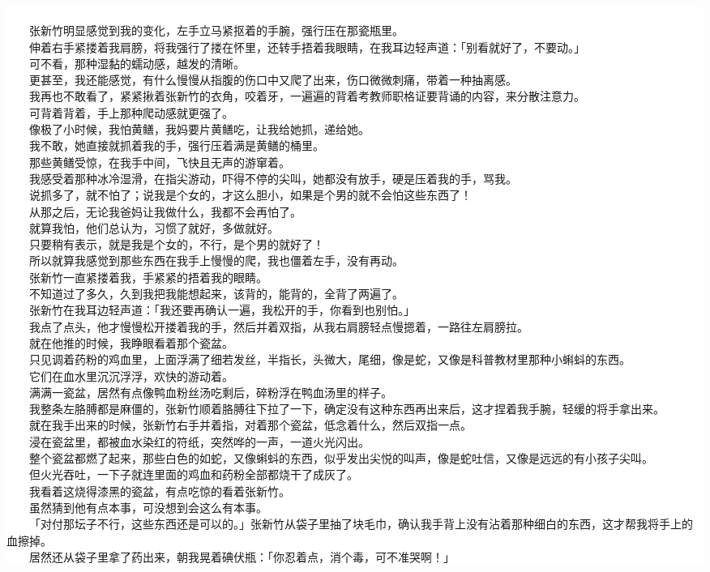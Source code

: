 <br>   
&emsp;&emsp;张新竹明显感觉到我的变化，左手立马紧抠着的手腕，强行压在那瓷瓶里。  
<br>   
&emsp;&emsp;伸着右手紧搂着我肩膀，将我强行了搂在怀里，还转手捂着我眼睛，在我耳边轻声道：「别看就好了，不要动。」  
<br>   
&emsp;&emsp;可不看，那种湿黏的蠕动感，越发的清晰。  
<br>   
&emsp;&emsp;更甚至，我还能感觉，有什么慢慢从指腹的伤口中又爬了出来，伤口微微刺痛，带着一种抽离感。  
<br>   
&emsp;&emsp;我再也不敢看了，紧紧揪着张新竹的衣角，咬着牙，一遍遍的背着考教师职格证要背诵的内容，来分散注意力。  
<br>   
&emsp;&emsp;可背着背着，手上那种爬动感就更强了。  
<br>   
&emsp;&emsp;像极了小时候，我怕黄鳝，我妈要片黄鳝吃，让我给她抓，递给她。  
<br>   
&emsp;&emsp;我不敢，她直接就抓着我的手，强行压着满是黄鳝的桶里。  
<br>   
&emsp;&emsp;那些黄鳝受惊，在我手中间，飞快且无声的游窜着。  
<br>   
&emsp;&emsp;我感受着那种冰冷湿滑，在指尖游动，吓得不停的尖叫，她都没有放手，硬是压着我的手，骂我。  
<br>   
&emsp;&emsp;说抓多了，就不怕了；说我是个女的，才这么胆小，如果是个男的就不会怕这些东西了！  
<br>   
&emsp;&emsp;从那之后，无论我爸妈让我做什么，我都不会再怕了。  
<br>   
&emsp;&emsp;就算我怕，他们总认为，习惯了就好，多做就好。  
<br>   
&emsp;&emsp;只要稍有表示，就是我是个女的，不行，是个男的就好了！  
<br>   
&emsp;&emsp;所以就算我感觉到那些东西在我手上慢慢的爬，我也僵着左手，没有再动。  
<br>   
&emsp;&emsp;张新竹一直紧搂着我，手紧紧的捂着我的眼睛。  
<br>   
&emsp;&emsp;不知道过了多久，久到我把我能想起来，该背的，能背的，全背了两遍了。  
<br>   
&emsp;&emsp;张新竹在我耳边轻声道：「我还要再确认一遍，我松开的手，你看到也别怕。」  
<br>   
&emsp;&emsp;我点了点头，他才慢慢松开搂着我的手，然后并着双指，从我右肩膀轻点慢摁着，一路往左肩膀拉。  
<br>   
&emsp;&emsp;就在他推的时候，我睁眼看着那个瓷盆。  
<br>   
&emsp;&emsp;只见调着药粉的鸡血里，上面浮满了细若发丝，半指长，头微大，尾细，像是蛇，又像是科普教材里那种小蝌蚪的东西。  
<br>   
&emsp;&emsp;它们在血水里沉沉浮浮，欢快的游动着。  
<br>   
&emsp;&emsp;满满一瓷盆，居然有点像鸭血粉丝汤吃剩后，碎粉浮在鸭血汤里的样子。  
<br>   
&emsp;&emsp;我整条左胳膊都是麻僵的，张新竹顺着胳膊往下拉了一下，确定没有这种东西再出来后，这才捏着我手腕，轻缓的将手拿出来。  
<br>   
&emsp;&emsp;就在我手出来的时候，张新竹右手并着指，对着那个瓷盆，低念着什么，然后双指一点。  
<br>   
&emsp;&emsp;浸在瓷盆里，都被血水染红的符纸，突然哗的一声，一道火光闪出。  
<br>   
&emsp;&emsp;整个瓷盆都燃了起来，那些白色的如蛇，又像蝌蚪的东西，似乎发出尖悦的叫声，像是蛇吐信，又像是远远的有小孩子尖叫。  
<br>   
&emsp;&emsp;但火光吞吐，一下子就连里面的鸡血和药粉全部都烧干了成灰了。  
<br>   
&emsp;&emsp;我看着这烧得漆黑的瓷盆，有点吃惊的看着张新竹。  
<br>   
&emsp;&emsp;虽然猜到他有点本事，可没想到会这么有本事。  
<br>   
&emsp;&emsp;「对付那坛子不行，这些东西还是可以的。」张新竹从袋子里抽了块毛巾，确认我手背上没有沾着那种细白的东西，这才帮我将手上的血擦掉。  
<br>   
&emsp;&emsp;居然还从袋子里拿了药出来，朝我晃着碘伏瓶：「你忍着点，消个毒，可不准哭啊！」  
